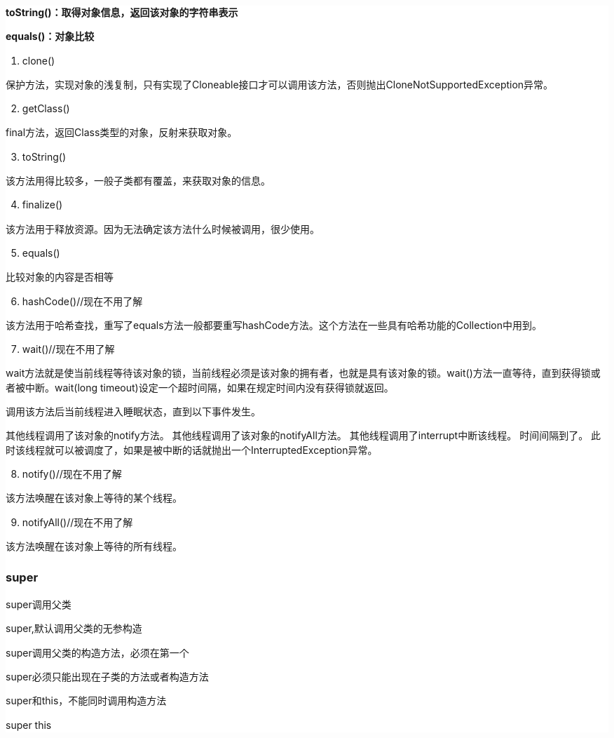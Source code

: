 **toString()：取得对象信息，返回该对象的字符串表示**

**equals()：对象比较**

1. clone()

保护方法，实现对象的浅复制，只有实现了Cloneable接口才可以调用该方法，否则抛出CloneNotSupportedException异常。

2. getClass()

final方法，返回Class类型的对象，反射来获取对象。

3. toString()

该方法用得比较多，一般子类都有覆盖，来获取对象的信息。

4. finalize()

该方法用于释放资源。因为无法确定该方法什么时候被调用，很少使用。

5. equals()

比较对象的内容是否相等

6. hashCode()//现在不用了解

该方法用于哈希查找，重写了equals方法一般都要重写hashCode方法。这个方法在一些具有哈希功能的Collection中用到。

7. wait()//现在不用了解

wait方法就是使当前线程等待该对象的锁，当前线程必须是该对象的拥有者，也就是具有该对象的锁。wait()方法一直等待，直到获得锁或者被中断。wait(long timeout)设定一个超时间隔，如果在规定时间内没有获得锁就返回。

调用该方法后当前线程进入睡眠状态，直到以下事件发生。

其他线程调用了该对象的notify方法。
其他线程调用了该对象的notifyAll方法。
其他线程调用了interrupt中断该线程。
时间间隔到了。
此时该线程就可以被调度了，如果是被中断的话就抛出一个InterruptedException异常。

8. notify()//现在不用了解

该方法唤醒在该对象上等待的某个线程。

9. notifyAll()//现在不用了解

该方法唤醒在该对象上等待的所有线程。

### super

super调用父类

super,默认调用父类的无参构造

super调用父类的构造方法，必须在第一个

super必须只能出现在子类的方法或者构造方法

super和this，不能同时调用构造方法

super  this
